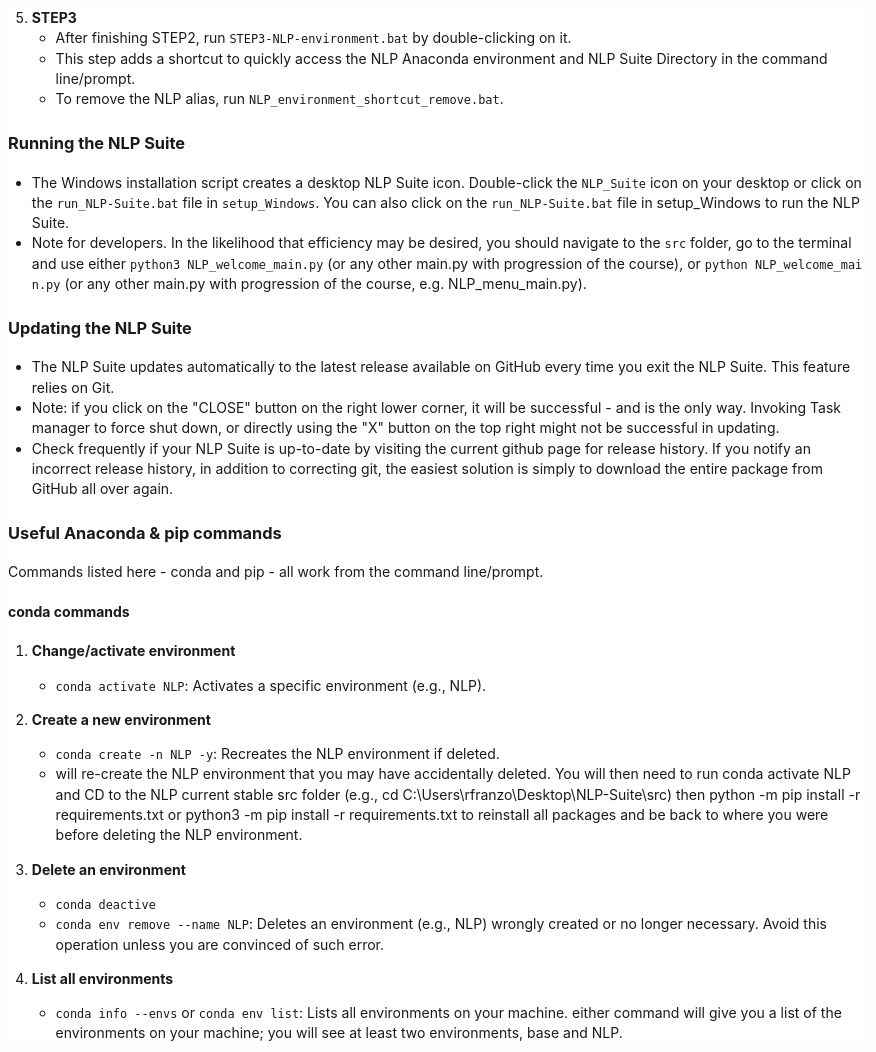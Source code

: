 5. **STEP3**
   - After finishing STEP2, run `STEP3-NLP-environment.bat` by double-clicking on it.
   - This step adds a shortcut to quickly access the NLP Anaconda environment and NLP Suite Directory in the command line/prompt.
   - To remove the NLP alias, run `NLP_environment_shortcut_remove.bat`.

### Running the NLP Suite

- The Windows installation script creates a desktop NLP Suite icon. Double-click the `NLP_Suite` icon on your desktop or click on the `run_NLP-Suite.bat` file in `setup_Windows`. You can also click on the `run_NLP-Suite.bat` file in setup_Windows to run the NLP Suite.
- Note for developers. In the likelihood that efficiency may be desired, you should navigate to the `src` folder, go to the terminal and use either `python3 NLP_welcome_main.py` (or any other main.py with progression of the course), or `python NLP_welcome_main.py` (or any other main.py with progression of the course, e.g. NLP_menu_main.py). 

### Updating the NLP Suite

- The NLP Suite updates automatically to the latest release available on GitHub every time you exit the NLP Suite. This feature relies on Git.
- Note: if you click on the "CLOSE" button on the right lower corner, it will be successful - and is the only way. Invoking Task manager to force shut down, or directly using the "X" button on the top right might not be successful in updating.
- Check frequently if your NLP Suite is up-to-date by visiting the current github page for release history. If you notify an incorrect release history, in addition to correcting git, the easiest solution is simply to download the entire package from GitHub all over again.  

### Useful Anaconda & pip commands

Commands listed here - conda and pip - all work from the command line/prompt.

#### conda commands

1. **Change/activate environment**
   - `conda activate NLP`: Activates a specific environment (e.g., NLP).

2. **Create a new environment**
   - `conda create -n NLP -y`: Recreates the NLP environment if deleted.
   - will re-create the NLP environment that you may have accidentally deleted. You will then need to run 
         conda activate NLP 
         and CD to the NLP current stable src folder (e.g., cd C:\Users\rfranzo\Desktop\NLP-Suite\src)
         then 
         python -m pip install -r requirements.txt or python3 -m pip install -r requirements.txt to reinstall all packages and be back to where you were before deleting the NLP environment.  

3. **Delete an environment**
   - `conda deactive`
   - `conda env remove --name NLP`: Deletes an environment (e.g., NLP) wrongly created or no longer necessary. Avoid this operation unless you are convinced of such error. 

4. **List all environments**
   - `conda info --envs` or `conda env list`: Lists all environments on your machine. either command will give you a list of the environments on your machine; you will see at least two environments, base and NLP.
